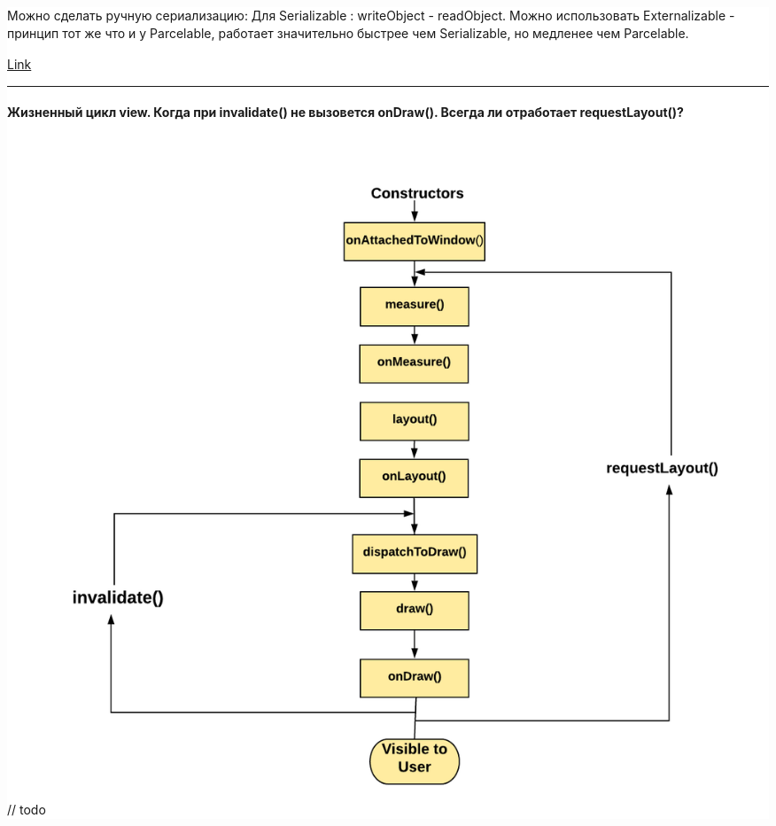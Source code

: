Можно сделать ручную сериализацию:
Для Serializable : writeObject - readObject. Можно использовать Externalizable - принцип тот же что и у Parcelable,
работает значительно быстрее чем Serializable, но медленее чем Parcelable.

[Link](https://www.youtube.com/watch?v=tko54cjc79U)

***

#### Жизненный цикл view. Когда при invalidate() не вызовется onDraw(). Всегда ли отработает requestLayout()?

![img.png](viewLifecycle.png)
// todo
